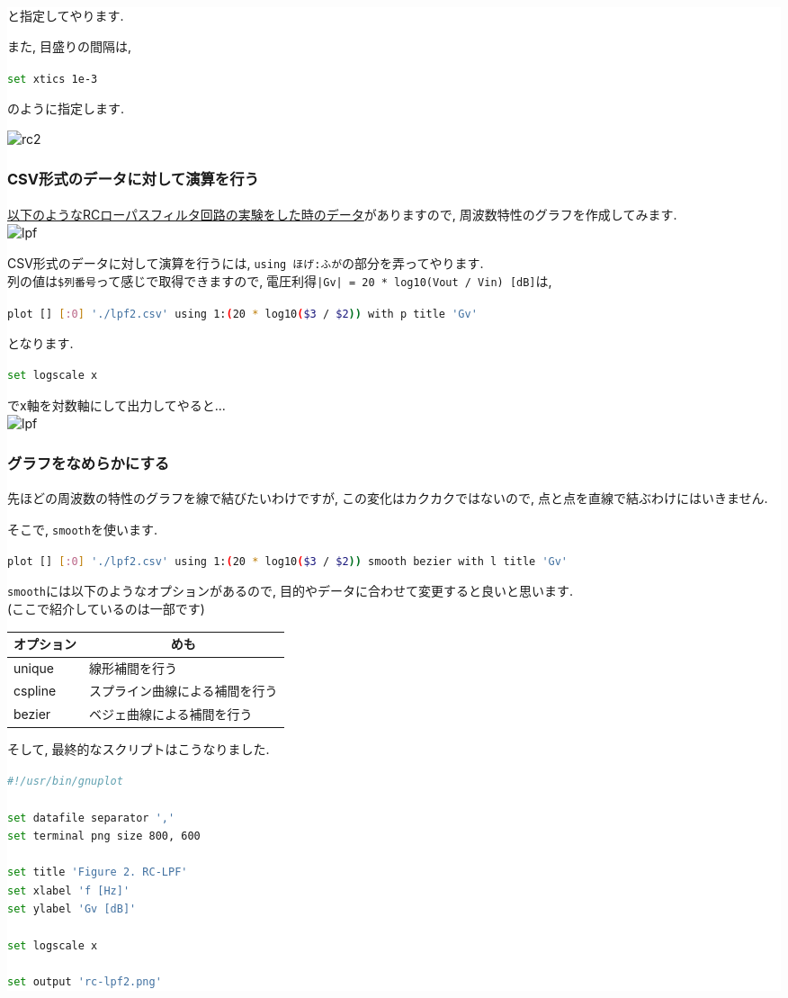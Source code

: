 と指定してやります.

また, 目盛りの間隔は,

```sh
set xtics 1e-3
```

のように指定します.

![rc2](https://lh3.googleusercontent.com/-lqqwCDvAT-c/VYYk0wU24pI/AAAAAAAAE7o/J0mjTOH8Ong/s800/rc-tran.png)

### CSV形式のデータに対して演算を行う

[以下のようなRCローパスフィルタ回路の実験をした時のデータ](https://drive.google.com/file/d/0B2w3TbN4IJZoUEloUHAwV2dZU1k/view?usp=sharing&resourcekey=0-OvvgvEbtye88yH_8-IpiYA)がありますので, 周波数特性のグラフを作成してみます.  
![lpf](https://lh3.googleusercontent.com/-PYR-ShF1YcM/VYYp3G-TPuI/AAAAAAAAE74/GW9YmO3WxQQ/s800/New-Project.png)

CSV形式のデータに対して演算を行うには, `using ほげ:ふが`の部分を弄ってやります.  
列の値は`$列番号`って感じで取得できますので, 電圧利得`|Gv| = 20 * log10(Vout / Vin) [dB]`は,

```sh
plot [] [:0] './lpf2.csv' using 1:(20 * log10($3 / $2)) with p title 'Gv'
```

となります.

```sh
set logscale x
```

でx軸を対数軸にして出力してやると...  
![lpf](https://lh3.googleusercontent.com/-ppC9QaRRNsE/VYYzRjTSKRI/AAAAAAAAE8E/9jjxHPDgTm0/s800/rc-lpf.png)

### グラフをなめらかにする

先ほどの周波数の特性のグラフを線で結びたいわけですが, この変化はカクカクではないので, 点と点を直線で結ぶわけにはいきません.

そこで, `smooth`を使います.

```sh
plot [] [:0] './lpf2.csv' using 1:(20 * log10($3 / $2)) smooth bezier with l title 'Gv'
```

`smooth`には以下のようなオプションがあるので, 目的やデータに合わせて変更すると良いと思います.  
(ここで紹介しているのは一部です)

| オプション | めも |
| --- | --- |
| unique | 線形補間を行う |
| cspline | スプライン曲線による補間を行う |
| bezier | ベジェ曲線による補間を行う |

そして, 最終的なスクリプトはこうなりました.

```sh
#!/usr/bin/gnuplot

set datafile separator ','
set terminal png size 800, 600

set title 'Figure 2. RC-LPF'
set xlabel 'f [Hz]'
set ylabel 'Gv [dB]'

set logscale x

set output 'rc-lpf2.png'

```